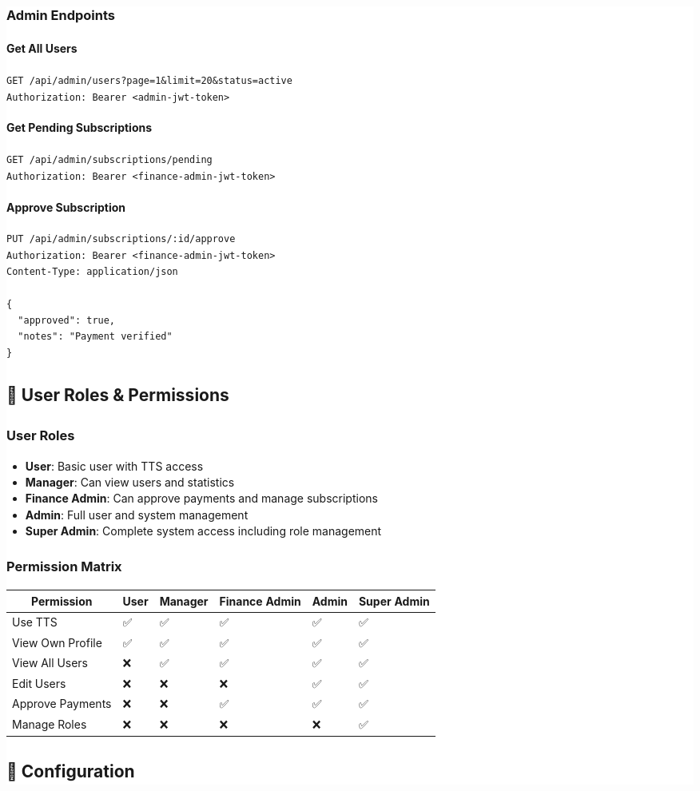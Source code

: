 ### Admin Endpoints

#### Get All Users
```http
GET /api/admin/users?page=1&limit=20&status=active
Authorization: Bearer <admin-jwt-token>
```

#### Get Pending Subscriptions
```http
GET /api/admin/subscriptions/pending
Authorization: Bearer <finance-admin-jwt-token>
```

#### Approve Subscription
```http
PUT /api/admin/subscriptions/:id/approve
Authorization: Bearer <finance-admin-jwt-token>
Content-Type: application/json

{
  "approved": true,
  "notes": "Payment verified"
}
```

## 🔐 User Roles & Permissions

### User Roles
- **User**: Basic user with TTS access
- **Manager**: Can view users and statistics
- **Finance Admin**: Can approve payments and manage subscriptions
- **Admin**: Full user and system management
- **Super Admin**: Complete system access including role management

### Permission Matrix
| Permission | User | Manager | Finance Admin | Admin | Super Admin |
|------------|------|---------|---------------|-------|-------------|
| Use TTS | ✅ | ✅ | ✅ | ✅ | ✅ |
| View Own Profile | ✅ | ✅ | ✅ | ✅ | ✅ |
| View All Users | ❌ | ✅ | ✅ | ✅ | ✅ |
| Edit Users | ❌ | ❌ | ❌ | ✅ | ✅ |
| Approve Payments | ❌ | ❌ | ✅ | ✅ | ✅ |
| Manage Roles | ❌ | ❌ | ❌ | ❌ | ✅ |

## 🔧 Configuration
